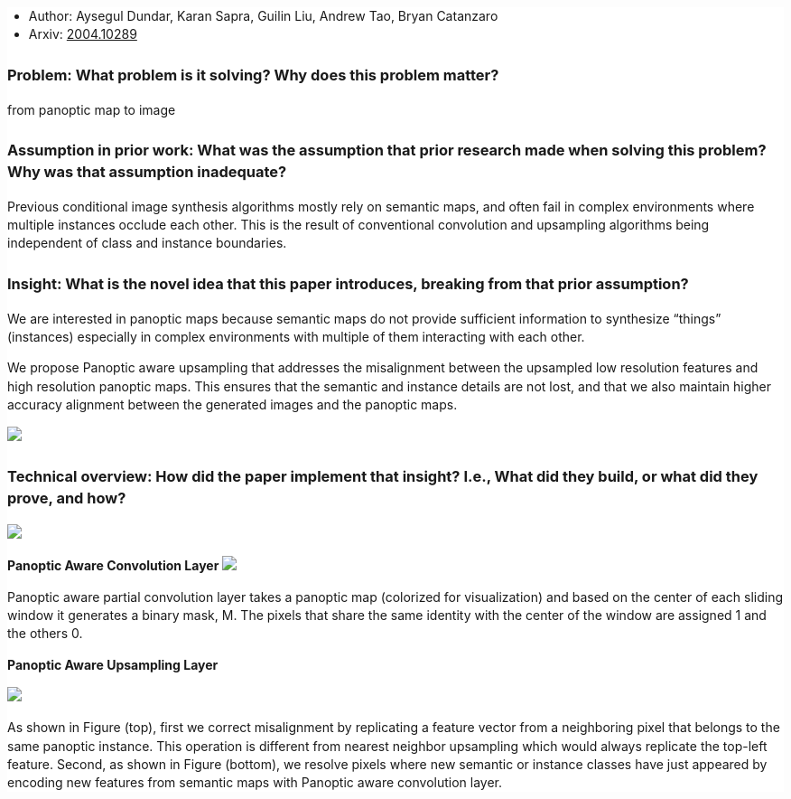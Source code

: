 - Author: Aysegul Dundar, Karan Sapra, Guilin Liu, Andrew Tao, Bryan Catanzaro
- Arxiv: [2004.10289](https://arxiv.org/abs/2004.10289.pdf)


### **Problem**: What problem is it solving? Why does this problem matter?
from panoptic map to image


### **Assumption in prior work**: What was the assumption that prior research made when solving this problem? Why was that assumption inadequate?
Previous conditional image synthesis algorithms mostly rely on semantic maps, and often fail in complex environments where multiple instances occlude each other.
This is the result of conventional convolution and upsampling algorithms being independent of class and instance boundaries.

### **Insight**: What is the novel idea that this paper introduces, breaking from that prior assumption?
We are interested in panoptic maps because semantic maps do not provide sufficient information to synthesize “things” (instances) especially in complex environments with multiple of them interacting with each other.

We propose Panoptic aware upsampling that addresses the misalignment between the upsampled low resolution features and high resolution panoptic maps. This ensures that the semantic and instance details are not lost, and that we also maintain higher accuracy alignment between the generated images and the panoptic maps.

![](https://i.imgur.com/J9JZ0dP.jpg)


### **Technical overview**: How did the paper implement that insight? I.e., What did they build, or what did they prove, and how?

![](https://i.imgur.com/I1oHWBQ.jpg)

**Panoptic Aware Convolution Layer**
![](https://i.imgur.com/wPZumt0.jpg)

Panoptic aware partial convolution layer takes a panoptic map (colorized for visualization) and based on the center of each sliding window it generates a binary mask, M. The pixels that share the same identity with the center of the window are assigned 1 and the others 0.

**Panoptic Aware Upsampling Layer**

![](https://i.imgur.com/LHaP3qk.jpg)

As shown in Figure (top), first we correct misalignment by replicating a feature vector from a neighboring pixel that belongs to the same panoptic instance. This operation is different from nearest neighbor upsampling which would always replicate the top-left feature. Second, as shown in Figure (bottom), we resolve pixels where new semantic or instance classes have just appeared by encoding new features from semantic maps with Panoptic aware convolution layer.
